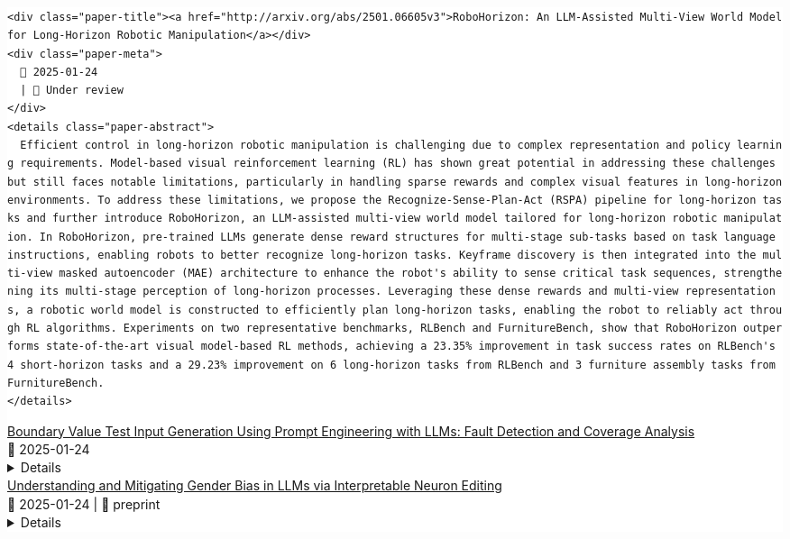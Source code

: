     <div class="paper-title"><a href="http://arxiv.org/abs/2501.06605v3">RoboHorizon: An LLM-Assisted Multi-View World Model for Long-Horizon Robotic Manipulation</a></div>
    <div class="paper-meta">
      📅 2025-01-24
      | 💬 Under review
    </div>
    <details class="paper-abstract">
      Efficient control in long-horizon robotic manipulation is challenging due to complex representation and policy learning requirements. Model-based visual reinforcement learning (RL) has shown great potential in addressing these challenges but still faces notable limitations, particularly in handling sparse rewards and complex visual features in long-horizon environments. To address these limitations, we propose the Recognize-Sense-Plan-Act (RSPA) pipeline for long-horizon tasks and further introduce RoboHorizon, an LLM-assisted multi-view world model tailored for long-horizon robotic manipulation. In RoboHorizon, pre-trained LLMs generate dense reward structures for multi-stage sub-tasks based on task language instructions, enabling robots to better recognize long-horizon tasks. Keyframe discovery is then integrated into the multi-view masked autoencoder (MAE) architecture to enhance the robot's ability to sense critical task sequences, strengthening its multi-stage perception of long-horizon processes. Leveraging these dense rewards and multi-view representations, a robotic world model is constructed to efficiently plan long-horizon tasks, enabling the robot to reliably act through RL algorithms. Experiments on two representative benchmarks, RLBench and FurnitureBench, show that RoboHorizon outperforms state-of-the-art visual model-based RL methods, achieving a 23.35% improvement in task success rates on RLBench's 4 short-horizon tasks and a 29.23% improvement on 6 long-horizon tasks from RLBench and 3 furniture assembly tasks from FurnitureBench.
    </details>
</div>
<div class="paper-card">
    <div class="paper-title"><a href="http://arxiv.org/abs/2501.14465v1">Boundary Value Test Input Generation Using Prompt Engineering with LLMs: Fault Detection and Coverage Analysis</a></div>
    <div class="paper-meta">
      📅 2025-01-24
    </div>
    <details class="paper-abstract">
      As software systems grow more complex, automated testing has become essential to ensuring reliability and performance. Traditional methods for boundary value test input generation can be time-consuming and may struggle to address all potential error cases effectively, especially in systems with intricate or highly variable boundaries. This paper presents a framework for assessing the effectiveness of large language models (LLMs) in generating boundary value test inputs for white-box software testing by examining their potential through prompt engineering. Specifically, we evaluate the effectiveness of LLM-based test input generation by analyzing fault detection rates and test coverage, comparing these LLM-generated test sets with those produced using traditional boundary value analysis methods. Our analysis shows the strengths and limitations of LLMs in boundary value generation, particularly in detecting common boundary-related issues. However, they still face challenges in certain areas, especially when handling complex or less common test inputs. This research provides insights into the role of LLMs in boundary value testing, underscoring both their potential and areas for improvement in automated testing methods.
    </details>
</div>
<div class="paper-card">
    <div class="paper-title"><a href="http://arxiv.org/abs/2501.14457v1">Understanding and Mitigating Gender Bias in LLMs via Interpretable Neuron Editing</a></div>
    <div class="paper-meta">
      📅 2025-01-24
      | 💬 preprint
    </div>
    <details class="paper-abstract">